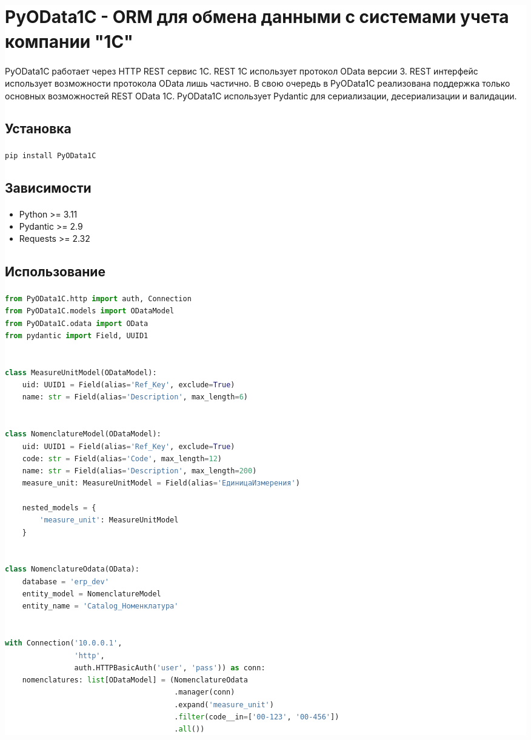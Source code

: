 # PyOData1C - ORM для обмена данными с системами учета компании "1С"
PyOData1C работает через HTTP REST сервис 1С. REST 1С использует протокол OData версии 3. REST интерфейс использует 
возможности протокола OData лишь частично. В свою очередь в PyOData1C реализована поддержка только основных возможностей 
REST OData 1C. PyOData1C использует Pydantic для сериализации, десериализации и валидации. 

## Установка
`pip install PyOData1C`

## Зависимости
- Python >= 3.11
- Pydantic >= 2.9
- Requests >= 2.32

## Использование

```python
from PyOData1C.http import auth, Connection
from PyOData1C.models import ODataModel
from PyOData1C.odata import OData
from pydantic import Field, UUID1


class MeasureUnitModel(ODataModel):
    uid: UUID1 = Field(alias='Ref_Key', exclude=True)
    name: str = Field(alias='Description', max_length=6)


class NomenclatureModel(ODataModel):
    uid: UUID1 = Field(alias='Ref_Key', exclude=True)
    code: str = Field(alias='Code', max_length=12)
    name: str = Field(alias='Description', max_length=200)
    measure_unit: MeasureUnitModel = Field(alias='ЕдиницаИзмерения')

    nested_models = {
        'measure_unit': MeasureUnitModel
    }


class NomenclatureOdata(OData):
    database = 'erp_dev'
    entity_model = NomenclatureModel
    entity_name = 'Catalog_Номенклатура'


with Connection('10.0.0.1',
                'http',
                auth.HTTPBasicAuth('user', 'pass')) as conn:
    nomenclatures: list[ODataModel] = (NomenclatureOdata
                                       .manager(conn)
                                       .expand('measure_unit')
                                       .filter(code__in=['00-123', '00-456'])
                                       .all())
```
